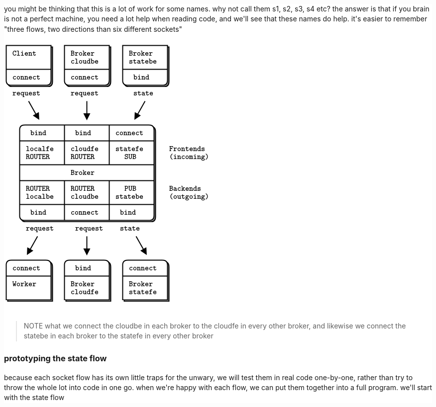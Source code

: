 you might be thinking that this is a lot of work for some names. why not call them s1, s2, s3, s4 etc? the answer is that if you brain is not a perfect machine, you need a lot help when reading code, and we'll see that these names do help. it's easier to remember "three flows, two directions than six different sockets"

![Broker socket arrangement](image-18.png)

>NOTE what we connect the cloudbe in each broker to the cloudfe in every other broker, and likewise we connect the statebe in each broker to the statefe in every other broker

### prototyping the state flow

because each socket flow has its own little traps for the unwary, we will test them in real code one-by-one, rather than try to throw the whole lot into code in one go. when we're happy with each flow, we can put them together into a full program. we'll start with the state flow
